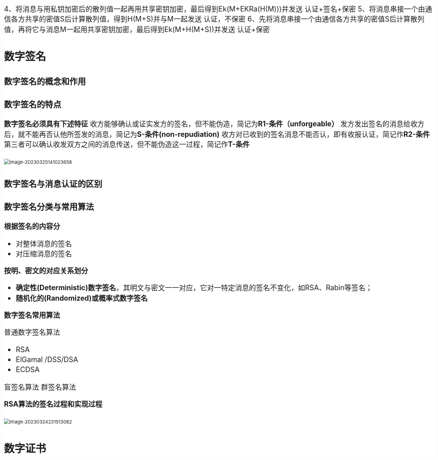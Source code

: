 4、将消息与用私钥加密后的散列值一起再用共享密钥加密，最后得到Ek(M+EKRa(H(M)))并发送
		认证+签名+保密
5、将消息串接一个由通信各方共享的密值S后计算散列值，得到H(M+S)并与M一起发送
		认证，不保密
6、先将消息串接一个由通信各方共享的密值S后计算散列值，再将它与消息M一起用共享密钥加密，最后得到Ek(M+H(M+S))并发送
		认证+保密



## **数字签名**

### 数字签名的概念和作用

### 数字签名的特点

**数字签名必须具有下述特征**
收方能够确认或证实发方的签名，但不能伪造，简记为**R1-条件（unforgeable）**
发方发出签名的消息给收方后，就不能再否认他所签发的消息，简记为**S-条件(non-repudiation)**
收方对已收到的签名消息不能否认，即有收报认证，简记作**R2-条件**
第三者可以确认收发双方之间的消息传送，但不能伪造这一过程，简记作**T-条件**

<img src="https://raw.githubusercontent.com/sirius2alpha/Typora-pics/master/2023/03/upgit_20230325_1679724623.png" alt="image-20230325141023658" style="zoom: 67%;" />

### 数字签名与消息认证的区别

### 数字签名分类与常用算法

**根据签名的内容分**

- 对整体消息的签名
- 对压缩消息的签名

**按明、密文的对应关系划分**

- **确定性(Deterministic)数字签名**，其明文与密文一一对应，它对一特定消息的签名不变化，如RSA、Rabin等签名；
- **随机化的(Randomized)或概率式数字签名**



**数字签名常用算法**

普通数字签名算法

- RSA
- ElGamal /DSS/DSA
- ECDSA

盲签名算法
群签名算法



**RSA算法的签名过程和实现过程**

<img src="https://raw.githubusercontent.com/sirius2alpha/Typora-pics/master/2023/03/upgit_20230324_1679670913.png" alt="image-20230324231513082" style="zoom: 67%;" />

## **数字证书**

